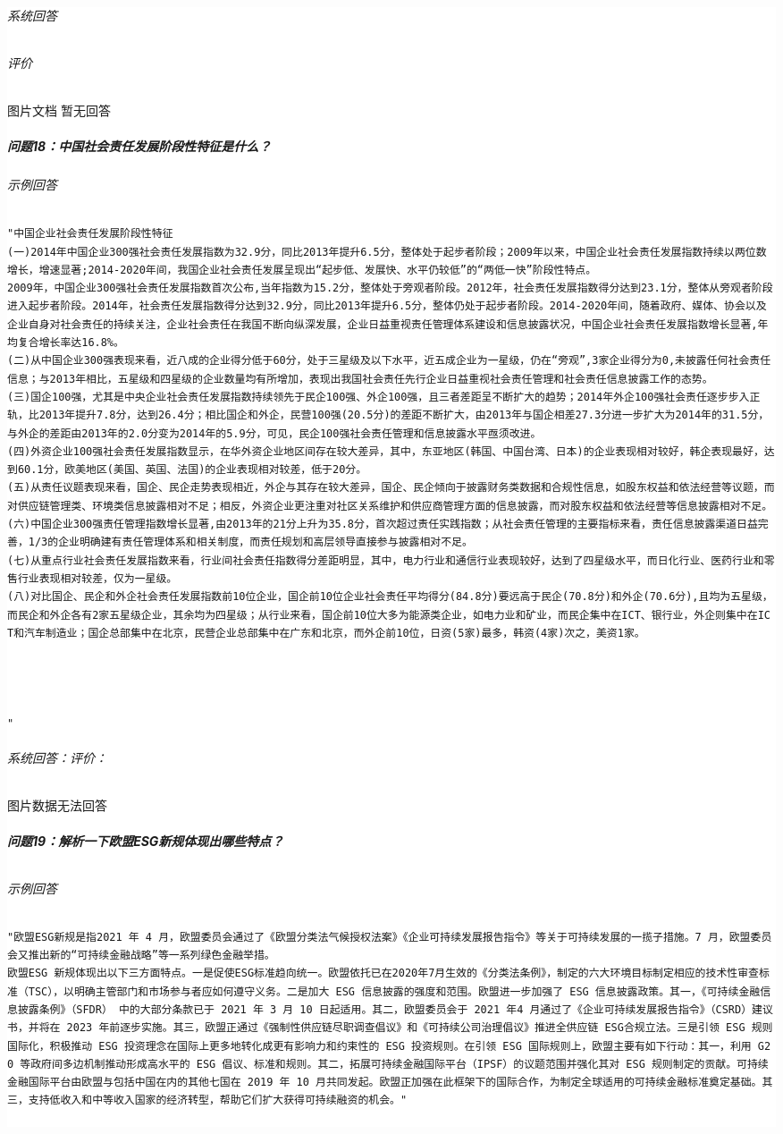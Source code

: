 

###### 系统回答

###### 评价

图片文档 暂无回答

##### 问题18：中国社会责任发展阶段性特征是什么？

###### 示例回答

```
"中国企业社会责任发展阶段性特征
(一)2014年中国企业300强社会责任发展指数为32.9分，同比2013年提升6.5分，整体处于起步者阶段；2009年以来，中国企业社会责任发展指数持续以两位数增长，增速显著;2014-2020年间，我国企业社会责任发展呈现出“起步低、发展快、水平仍较低”的“两低一快”阶段性特点。
2009年，中国企业300强社会责任发展指数首次公布,当年指数为15.2分，整体处于旁观者阶段。2012年，社会责任发展指数得分达到23.1分，整体从旁观者阶段进入起步者阶段。2014年，社会责任发展指数得分达到32.9分，同比2013年提升6.5分，整体仍处于起步者阶段。2014-2020年间，随着政府、媒体、协会以及企业自身对社会责任的持续关注，企业社会责任在我国不断向纵深发展，企业日益重视责任管理体系建设和信息披露状况，中国企业社会责任发展指数增长显著,年均复合增长率达16.8%。
(二)从中国企业300强表现来看，近八成的企业得分低于60分，处于三星级及以下水平，近五成企业为一星级，仍在“旁观”,3家企业得分为0,未披露任何社会责任信息；与2013年相比，五星级和四星级的企业数量均有所增加，表现出我国社会责任先行企业日益重视社会责任管理和社会责任信息披露工作的态势。
(三)国企100强，尤其是中央企业社会责任发展指数持续领先于民企100强、外企100强，且三者差距呈不断扩大的趋势；2014年外企100强社会责任逐步步入正轨，比2013年提升7.8分，达到26.4分；相比国企和外企，民营100强(20.5分)的差距不断扩大，由2013年与国企相差27.3分进一步扩大为2014年的31.5分，与外企的差距由2013年的2.0分变为2014年的5.9分，可见，民企100强社会责任管理和信息披露水平亟须改进。
(四)外资企业100强社会责任发展指数显示，在华外资企业地区间存在较大差异，其中，东亚地区(韩国、中国台湾、日本)的企业表现相对较好，韩企表现最好，达到60.1分，欧美地区(美国、英国、法国)的企业表现相对较差，低于20分。
(五)从责任议题表现来看，国企、民企走势表现相近，外企与其存在较大差异，国企、民企倾向于披露财务类数据和合规性信息，如股东权益和依法经营等议题，而对供应链管理类、环境类信息披露相对不足；相反，外资企业更注重对社区关系维护和供应商管理方面的信息披露，而对股东权益和依法经营等信息披露相对不足。
(六)中国企业300强责任管理指数增长显著,由2013年的21分上升为35.8分，首次超过责任实践指数；从社会责任管理的主要指标来看，责任信息披露渠道日益完善，1/3的企业明确建有责任管理体系和相关制度，而责任规划和高层领导直接参与披露相对不足。
(七)从重点行业社会责任发展指数来看，行业间社会责任指数得分差距明显，其中，电力行业和通信行业表现较好，达到了四星级水平，而日化行业、医药行业和零售行业表现相对较差，仅为一星级。
(八)对比国企、民企和外企社会责任发展指数前10位企业，国企前10位企业社会责任平均得分(84.8分)要远高于民企(70.8分)和外企(70.6分),且均为五星级，而民企和外企各有2家五星级企业，其余均为四星级；从行业来看，国企前10位大多为能源类企业，如电力业和矿业，而民企集中在ICT、银行业，外企则集中在ICT和汽车制造业；国企总部集中在北京，民营企业总部集中在广东和北京，而外企前10位，日资(5家)最多，韩资(4家)次之，美资1家。




"
```



###### 系统回答：评价：

图片数据无法回答

##### 问题19：解析一下欧盟ESG新规体现出哪些特点？

###### 

###### 示例回答

```
"欧盟ESG新规是指2021 年 4 月，欧盟委员会通过了《欧盟分类法气候授权法案》《企业可持续发展报告指令》等关于可持续发展的一揽子措施。7 月，欧盟委员会又推出新的“可持续金融战略”等一系列绿色金融举措。
欧盟ESG 新规体现出以下三方面特点。一是促使ESG标准趋向统一。欧盟依托已在2020年7月生效的《分类法条例》，制定的六大环境目标制定相应的技术性审查标准（TSC），以明确主管部门和市场参与者应如何遵守义务。二是加大 ESG 信息披露的强度和范围。欧盟进一步加强了 ESG 信息披露政策。其一，《可持续金融信息披露条例》（SFDR） 中的大部分条款已于 2021 年 3 月 10 日起适用。其二，欧盟委员会于 2021 年4 月通过了《企业可持续发展报告指令》（CSRD）建议书，并将在 2023 年前逐步实施。其三，欧盟正通过《强制性供应链尽职调查倡议》和《可持续公司治理倡议》推进全供应链 ESG合规立法。三是引领 ESG 规则国际化，积极推动 ESG 投资理念在国际上更多地转化成更有影响力和约束性的 ESG 投资规则。在引领 ESG 国际规则上，欧盟主要有如下行动：其一，利用 G20 等政府间多边机制推动形成高水平的 ESG 倡议、标准和规则。其二，拓展可持续金融国际平台（IPSF）的议题范围并强化其对 ESG 规则制定的贡献。可持续金融国际平台由欧盟与包括中国在内的其他七国在 2019 年 10 月共同发起。欧盟正加强在此框架下的国际合作，为制定全球适用的可持续金融标准奠定基础。其三，支持低收入和中等收入国家的经济转型，帮助它们扩大获得可持续融资的机会。"


```
